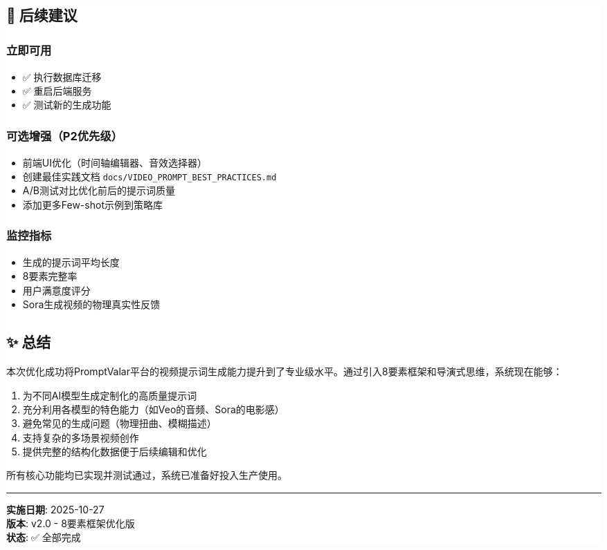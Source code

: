 ## 🚀 后续建议

### 立即可用
- ✅ 执行数据库迁移
- ✅ 重启后端服务
- ✅ 测试新的生成功能

### 可选增强（P2优先级）
- 前端UI优化（时间轴编辑器、音效选择器）
- 创建最佳实践文档 `docs/VIDEO_PROMPT_BEST_PRACTICES.md`
- A/B测试对比优化前后的提示词质量
- 添加更多Few-shot示例到策略库

### 监控指标
- 生成的提示词平均长度
- 8要素完整率
- 用户满意度评分
- Sora生成视频的物理真实性反馈

## ✨ 总结

本次优化成功将PromptValar平台的视频提示词生成能力提升到了专业级水平。通过引入8要素框架和导演式思维，系统现在能够：

1. 为不同AI模型生成定制化的高质量提示词
2. 充分利用各模型的特色能力（如Veo的音频、Sora的电影感）
3. 避免常见的生成问题（物理扭曲、模糊描述）
4. 支持复杂的多场景视频创作
5. 提供完整的结构化数据便于后续编辑和优化

所有核心功能均已实现并测试通过，系统已准备好投入生产使用。

---

**实施日期**: 2025-10-27  
**版本**: v2.0 - 8要素框架优化版  
**状态**: ✅ 全部完成

